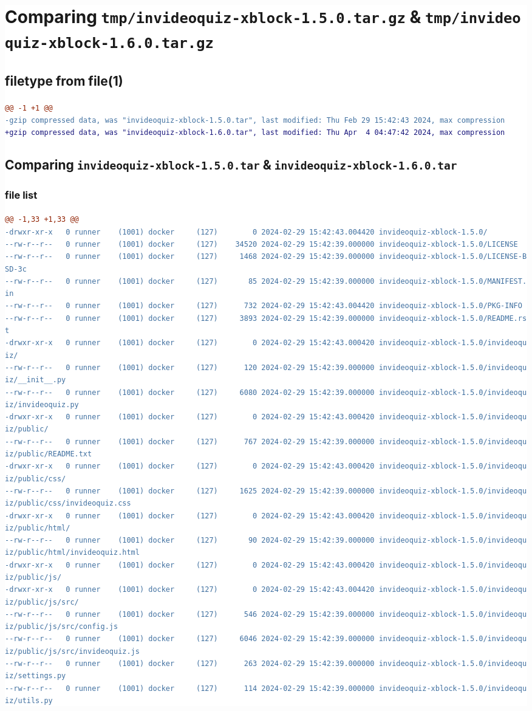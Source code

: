 # Comparing `tmp/invideoquiz-xblock-1.5.0.tar.gz` & `tmp/invideoquiz-xblock-1.6.0.tar.gz`

## filetype from file(1)

```diff
@@ -1 +1 @@
-gzip compressed data, was "invideoquiz-xblock-1.5.0.tar", last modified: Thu Feb 29 15:42:43 2024, max compression
+gzip compressed data, was "invideoquiz-xblock-1.6.0.tar", last modified: Thu Apr  4 04:47:42 2024, max compression
```

## Comparing `invideoquiz-xblock-1.5.0.tar` & `invideoquiz-xblock-1.6.0.tar`

### file list

```diff
@@ -1,33 +1,33 @@
-drwxr-xr-x   0 runner    (1001) docker     (127)        0 2024-02-29 15:42:43.004420 invideoquiz-xblock-1.5.0/
--rw-r--r--   0 runner    (1001) docker     (127)    34520 2024-02-29 15:42:39.000000 invideoquiz-xblock-1.5.0/LICENSE
--rw-r--r--   0 runner    (1001) docker     (127)     1468 2024-02-29 15:42:39.000000 invideoquiz-xblock-1.5.0/LICENSE-BSD-3c
--rw-r--r--   0 runner    (1001) docker     (127)       85 2024-02-29 15:42:39.000000 invideoquiz-xblock-1.5.0/MANIFEST.in
--rw-r--r--   0 runner    (1001) docker     (127)      732 2024-02-29 15:42:43.004420 invideoquiz-xblock-1.5.0/PKG-INFO
--rw-r--r--   0 runner    (1001) docker     (127)     3893 2024-02-29 15:42:39.000000 invideoquiz-xblock-1.5.0/README.rst
-drwxr-xr-x   0 runner    (1001) docker     (127)        0 2024-02-29 15:42:43.000420 invideoquiz-xblock-1.5.0/invideoquiz/
--rw-r--r--   0 runner    (1001) docker     (127)      120 2024-02-29 15:42:39.000000 invideoquiz-xblock-1.5.0/invideoquiz/__init__.py
--rw-r--r--   0 runner    (1001) docker     (127)     6080 2024-02-29 15:42:39.000000 invideoquiz-xblock-1.5.0/invideoquiz/invideoquiz.py
-drwxr-xr-x   0 runner    (1001) docker     (127)        0 2024-02-29 15:42:43.000420 invideoquiz-xblock-1.5.0/invideoquiz/public/
--rw-r--r--   0 runner    (1001) docker     (127)      767 2024-02-29 15:42:39.000000 invideoquiz-xblock-1.5.0/invideoquiz/public/README.txt
-drwxr-xr-x   0 runner    (1001) docker     (127)        0 2024-02-29 15:42:43.000420 invideoquiz-xblock-1.5.0/invideoquiz/public/css/
--rw-r--r--   0 runner    (1001) docker     (127)     1625 2024-02-29 15:42:39.000000 invideoquiz-xblock-1.5.0/invideoquiz/public/css/invideoquiz.css
-drwxr-xr-x   0 runner    (1001) docker     (127)        0 2024-02-29 15:42:43.000420 invideoquiz-xblock-1.5.0/invideoquiz/public/html/
--rw-r--r--   0 runner    (1001) docker     (127)       90 2024-02-29 15:42:39.000000 invideoquiz-xblock-1.5.0/invideoquiz/public/html/invideoquiz.html
-drwxr-xr-x   0 runner    (1001) docker     (127)        0 2024-02-29 15:42:43.000420 invideoquiz-xblock-1.5.0/invideoquiz/public/js/
-drwxr-xr-x   0 runner    (1001) docker     (127)        0 2024-02-29 15:42:43.004420 invideoquiz-xblock-1.5.0/invideoquiz/public/js/src/
--rw-r--r--   0 runner    (1001) docker     (127)      546 2024-02-29 15:42:39.000000 invideoquiz-xblock-1.5.0/invideoquiz/public/js/src/config.js
--rw-r--r--   0 runner    (1001) docker     (127)     6046 2024-02-29 15:42:39.000000 invideoquiz-xblock-1.5.0/invideoquiz/public/js/src/invideoquiz.js
--rw-r--r--   0 runner    (1001) docker     (127)      263 2024-02-29 15:42:39.000000 invideoquiz-xblock-1.5.0/invideoquiz/settings.py
--rw-r--r--   0 runner    (1001) docker     (127)      114 2024-02-29 15:42:39.000000 invideoquiz-xblock-1.5.0/invideoquiz/utils.py
```